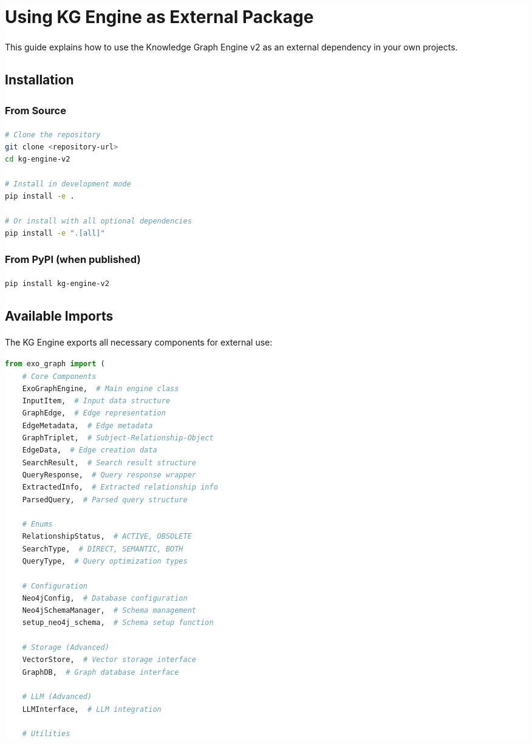 # Using KG Engine as External Package

This guide explains how to use the Knowledge Graph Engine v2 as an external dependency in your own projects.

## Installation

### From Source

```bash
# Clone the repository
git clone <repository-url>
cd kg-engine-v2

# Install in development mode
pip install -e .

# Or install with all optional dependencies
pip install -e ".[all]"
```

### From PyPI (when published)

```bash
pip install kg-engine-v2
```

## Available Imports

The KG Engine exports all necessary components for external use:

```python
from exo_graph import (
    # Core Components
    ExoGraphEngine,  # Main engine class
    InputItem,  # Input data structure
    GraphEdge,  # Edge representation
    EdgeMetadata,  # Edge metadata
    GraphTriplet,  # Subject-Relationship-Object
    EdgeData,  # Edge creation data
    SearchResult,  # Search result structure
    QueryResponse,  # Query response wrapper
    ExtractedInfo,  # Extracted relationship info
    ParsedQuery,  # Parsed query structure

    # Enums
    RelationshipStatus,  # ACTIVE, OBSOLETE
    SearchType,  # DIRECT, SEMANTIC, BOTH
    QueryType,  # Query optimization types

    # Configuration
    Neo4jConfig,  # Database configuration
    Neo4jSchemaManager,  # Schema management
    setup_neo4j_schema,  # Schema setup function

    # Storage (Advanced)
    VectorStore,  # Vector storage interface
    GraphDB,  # Graph database interface

    # LLM (Advanced)
    LLMInterface,  # LLM integration

    # Utilities
```